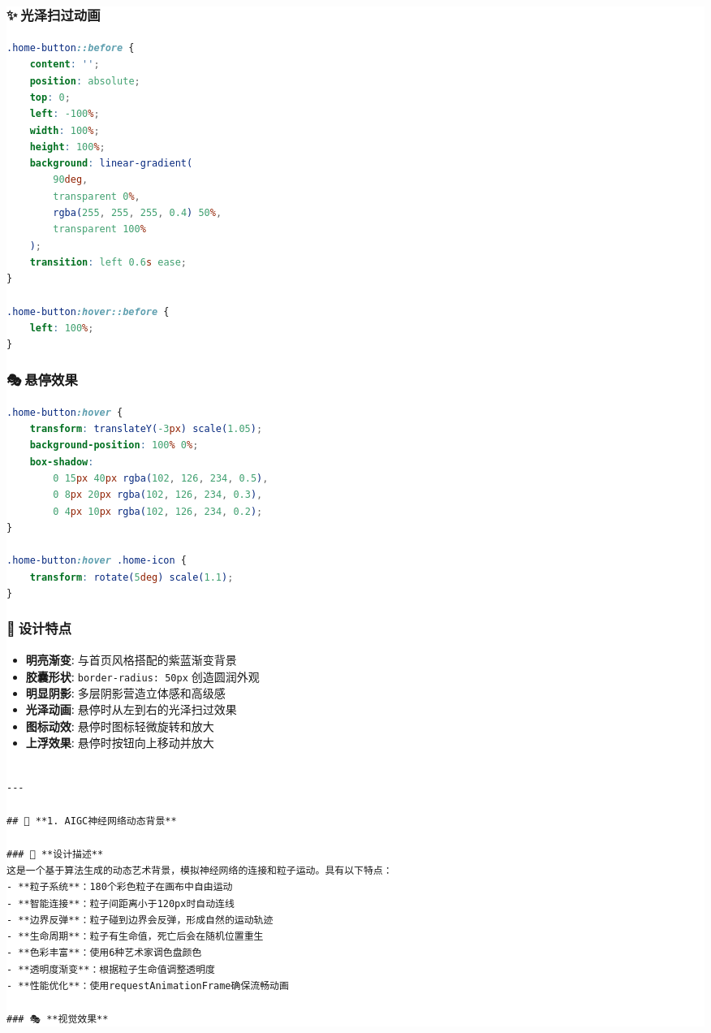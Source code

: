 ### ✨ **光泽扫过动画**
```css
.home-button::before {
    content: '';
    position: absolute;
    top: 0;
    left: -100%;
    width: 100%;
    height: 100%;
    background: linear-gradient(
        90deg,
        transparent 0%,
        rgba(255, 255, 255, 0.4) 50%,
        transparent 100%
    );
    transition: left 0.6s ease;
}

.home-button:hover::before {
    left: 100%;
}
```

### 🎭 **悬停效果**
```css
.home-button:hover {
    transform: translateY(-3px) scale(1.05);
    background-position: 100% 0%;
    box-shadow:
        0 15px 40px rgba(102, 126, 234, 0.5),
        0 8px 20px rgba(102, 126, 234, 0.3),
        0 4px 10px rgba(102, 126, 234, 0.2);
}

.home-button:hover .home-icon {
    transform: rotate(5deg) scale(1.1);
}
```

### 🎯 **设计特点**
- **明亮渐变**: 与首页风格搭配的紫蓝渐变背景
- **胶囊形状**: `border-radius: 50px` 创造圆润外观
- **明显阴影**: 多层阴影营造立体感和高级感
- **光泽动画**: 悬停时从左到右的光泽扫过效果
- **图标动效**: 悬停时图标轻微旋转和放大
- **上浮效果**: 悬停时按钮向上移动并放大
```

---

## 🌟 **1. AIGC神经网络动态背景**

### 📝 **设计描述**
这是一个基于算法生成的动态艺术背景，模拟神经网络的连接和粒子运动。具有以下特点：
- **粒子系统**：180个彩色粒子在画布中自由运动
- **智能连接**：粒子间距离小于120px时自动连线
- **边界反弹**：粒子碰到边界会反弹，形成自然的运动轨迹
- **生命周期**：粒子有生命值，死亡后会在随机位置重生
- **色彩丰富**：使用6种艺术家调色盘颜色
- **透明度渐变**：根据粒子生命值调整透明度
- **性能优化**：使用requestAnimationFrame确保流畅动画

### 🎭 **视觉效果**
```